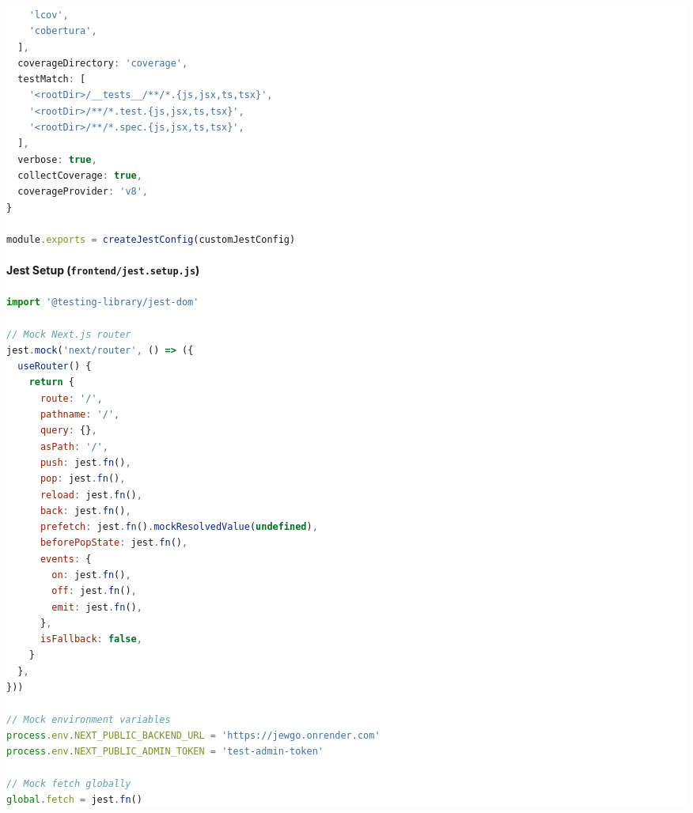 ```javascript
    'lcov',
    'cobertura',
  ],
  coverageDirectory: 'coverage',
  testMatch: [
    '<rootDir>/__tests__/**/*.{js,jsx,ts,tsx}',
    '<rootDir>/**/*.test.{js,jsx,ts,tsx}',
    '<rootDir>/**/*.spec.{js,jsx,ts,tsx}',
  ],
  verbose: true,
  collectCoverage: true,
  coverageProvider: 'v8',
}

module.exports = createJestConfig(customJestConfig)
```

#### **Jest Setup** (`frontend/jest.setup.js`)
```javascript
import '@testing-library/jest-dom'

// Mock Next.js router
jest.mock('next/router', () => ({
  useRouter() {
    return {
      route: '/',
      pathname: '/',
      query: {},
      asPath: '/',
      push: jest.fn(),
      pop: jest.fn(),
      reload: jest.fn(),
      back: jest.fn(),
      prefetch: jest.fn().mockResolvedValue(undefined),
      beforePopState: jest.fn(),
      events: {
        on: jest.fn(),
        off: jest.fn(),
        emit: jest.fn(),
      },
      isFallback: false,
    }
  },
}))

// Mock environment variables
process.env.NEXT_PUBLIC_BACKEND_URL = 'https://jewgo.onrender.com'
process.env.NEXT_PUBLIC_ADMIN_TOKEN = 'test-admin-token'

// Mock fetch globally
global.fetch = jest.fn()
```
